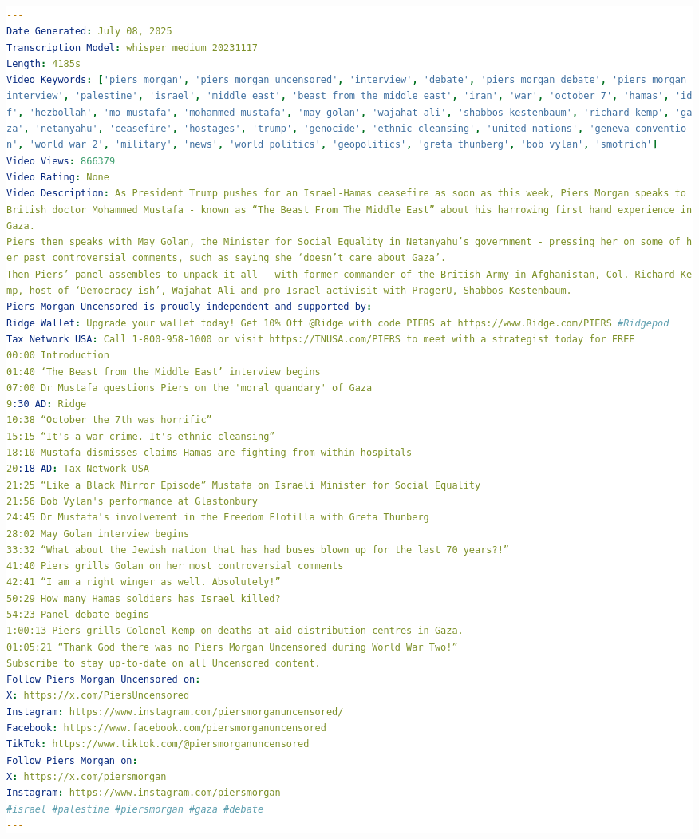 ```yaml
---
Date Generated: July 08, 2025
Transcription Model: whisper medium 20231117
Length: 4185s
Video Keywords: ['piers morgan', 'piers morgan uncensored', 'interview', 'debate', 'piers morgan debate', 'piers morgan interview', 'palestine', 'israel', 'middle east', 'beast from the middle east', 'iran', 'war', 'october 7', 'hamas', 'idf', 'hezbollah', 'mo mustafa', 'mohammed mustafa', 'may golan', 'wajahat ali', 'shabbos kestenbaum', 'richard kemp', 'gaza', 'netanyahu', 'ceasefire', 'hostages', 'trump', 'genocide', 'ethnic cleansing', 'united nations', 'geneva convention', 'world war 2', 'military', 'news', 'world politics', 'geopolitics', 'greta thunberg', 'bob vylan', 'smotrich']
Video Views: 866379
Video Rating: None
Video Description: As President Trump pushes for an Israel-Hamas ceasefire as soon as this week, Piers Morgan speaks to British doctor Mohammed Mustafa - known as “The Beast From The Middle East” about his harrowing first hand experience in Gaza.
Piers then speaks with May Golan, the Minister for Social Equality in Netanyahu’s government - pressing her on some of her past controversial comments, such as saying she ‘doesn’t care about Gaza’.
Then Piers’ panel assembles to unpack it all - with former commander of the British Army in Afghanistan, Col. Richard Kemp, host of ‘Democracy-ish’, Wajahat Ali and pro-Israel activisit with PragerU, Shabbos Kestenbaum.
Piers Morgan Uncensored is proudly independent and supported by:
Ridge Wallet: Upgrade your wallet today! Get 10% Off @Ridge with code PIERS at https://www.Ridge.com/PIERS #Ridgepod
Tax Network USA: Call 1-800-958-1000 or visit https://TNUSA.com/PIERS to meet with a strategist today for FREE
00:00 Introduction
01:40 ‘The Beast from the Middle East’ interview begins
07:00 Dr Mustafa questions Piers on the 'moral quandary' of Gaza
9:30 AD: Ridge
10:38 “October the 7th was horrific”
15:15 “It's a war crime. It's ethnic cleansing”
18:10 Mustafa dismisses claims Hamas are fighting from within hospitals
20:18 AD: Tax Network USA
21:25 “Like a Black Mirror Episode” Mustafa on Israeli Minister for Social Equality 
21:56 Bob Vylan's performance at Glastonbury
24:45 Dr Mustafa's involvement in the Freedom Flotilla with Greta Thunberg
28:02 May Golan interview begins 
33:32 “What about the Jewish nation that has had buses blown up for the last 70 years?!”
41:40 Piers grills Golan on her most controversial comments
42:41 “I am a right winger as well. Absolutely!”
50:29 How many Hamas soldiers has Israel killed?
54:23 Panel debate begins
1:00:13 Piers grills Colonel Kemp on deaths at aid distribution centres in Gaza.
01:05:21 “Thank God there was no Piers Morgan Uncensored during World War Two!”
Subscribe to stay up-to-date on all Uncensored content.
Follow Piers Morgan Uncensored on:
X: https://x.com/PiersUncensored
Instagram: https://www.instagram.com/piersmorganuncensored/
Facebook: https://www.facebook.com/piersmorganuncensored
TikTok: https://www.tiktok.com/@piersmorganuncensored
Follow Piers Morgan on:
X: https://x.com/piersmorgan
Instagram: https://www.instagram.com/piersmorgan
#israel #palestine #piersmorgan #gaza #debate
---
```
